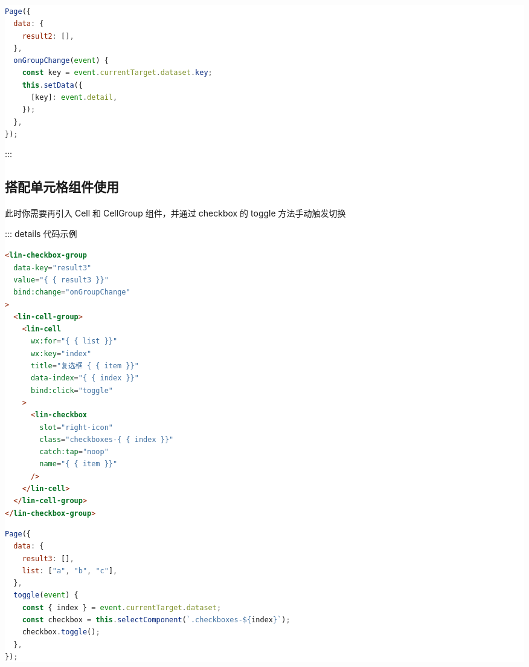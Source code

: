 ```javascript
Page({
  data: {
    result2: [],
  },
  onGroupChange(event) {
    const key = event.currentTarget.dataset.key;
    this.setData({
      [key]: event.detail,
    });
  },
});
```

:::

## 搭配单元格组件使用

此时你需要再引入 Cell 和 CellGroup 组件，并通过 checkbox 的 toggle 方法手动触发切换

::: details 代码示例

```html
<lin-checkbox-group
  data-key="result3"
  value="{ { result3 }}"
  bind:change="onGroupChange"
>
  <lin-cell-group>
    <lin-cell
      wx:for="{ { list }}"
      wx:key="index"
      title="复选框 { { item }}"
      data-index="{ { index }}"
      bind:click="toggle"
    >
      <lin-checkbox
        slot="right-icon"
        class="checkboxes-{ { index }}"
        catch:tap="noop"
        name="{ { item }}"
      />
    </lin-cell>
  </lin-cell-group>
</lin-checkbox-group>
```

```javascript
Page({
  data: {
    result3: [],
    list: ["a", "b", "c"],
  },
  toggle(event) {
    const { index } = event.currentTarget.dataset;
    const checkbox = this.selectComponent(`.checkboxes-${index}`);
    checkbox.toggle();
  },
});
```
